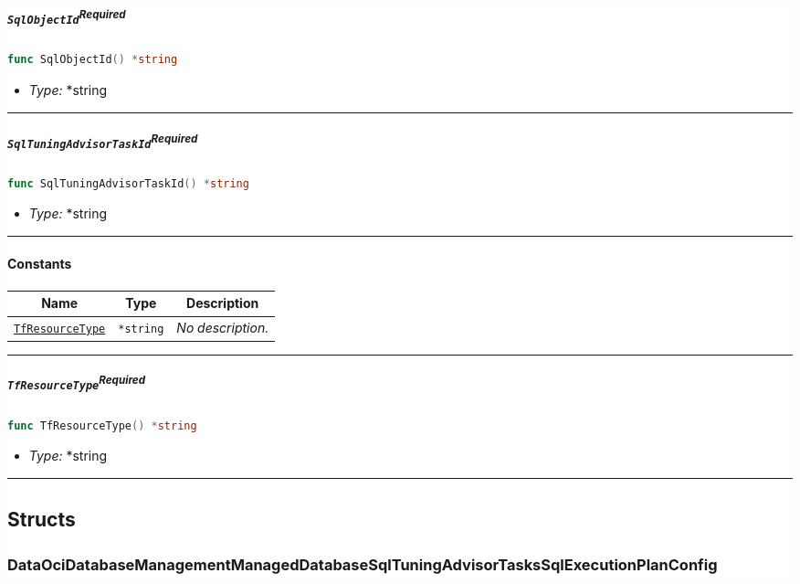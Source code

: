 ##### `SqlObjectId`<sup>Required</sup> <a name="SqlObjectId" id="rhizo-co-terraform-provider-oci.dataOciDatabaseManagementManagedDatabaseSqlTuningAdvisorTasksSqlExecutionPlan.DataOciDatabaseManagementManagedDatabaseSqlTuningAdvisorTasksSqlExecutionPlan.property.sqlObjectId"></a>

```go
func SqlObjectId() *string
```

- *Type:* *string

---

##### `SqlTuningAdvisorTaskId`<sup>Required</sup> <a name="SqlTuningAdvisorTaskId" id="rhizo-co-terraform-provider-oci.dataOciDatabaseManagementManagedDatabaseSqlTuningAdvisorTasksSqlExecutionPlan.DataOciDatabaseManagementManagedDatabaseSqlTuningAdvisorTasksSqlExecutionPlan.property.sqlTuningAdvisorTaskId"></a>

```go
func SqlTuningAdvisorTaskId() *string
```

- *Type:* *string

---

#### Constants <a name="Constants" id="Constants"></a>

| **Name** | **Type** | **Description** |
| --- | --- | --- |
| <code><a href="#rhizo-co-terraform-provider-oci.dataOciDatabaseManagementManagedDatabaseSqlTuningAdvisorTasksSqlExecutionPlan.DataOciDatabaseManagementManagedDatabaseSqlTuningAdvisorTasksSqlExecutionPlan.property.tfResourceType">TfResourceType</a></code> | <code>*string</code> | *No description.* |

---

##### `TfResourceType`<sup>Required</sup> <a name="TfResourceType" id="rhizo-co-terraform-provider-oci.dataOciDatabaseManagementManagedDatabaseSqlTuningAdvisorTasksSqlExecutionPlan.DataOciDatabaseManagementManagedDatabaseSqlTuningAdvisorTasksSqlExecutionPlan.property.tfResourceType"></a>

```go
func TfResourceType() *string
```

- *Type:* *string

---

## Structs <a name="Structs" id="Structs"></a>

### DataOciDatabaseManagementManagedDatabaseSqlTuningAdvisorTasksSqlExecutionPlanConfig <a name="DataOciDatabaseManagementManagedDatabaseSqlTuningAdvisorTasksSqlExecutionPlanConfig" id="rhizo-co-terraform-provider-oci.dataOciDatabaseManagementManagedDatabaseSqlTuningAdvisorTasksSqlExecutionPlan.DataOciDatabaseManagementManagedDatabaseSqlTuningAdvisorTasksSqlExecutionPlanConfig"></a>
